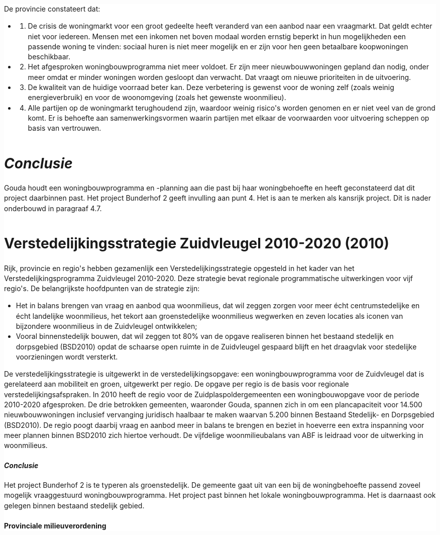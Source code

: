 De provincie constateert dat:

- 1. De crisis de woningmarkt voor een groot gedeelte heeft veranderd van een aanbod naar een vraagmarkt. Dat geldt echter niet voor iedereen. Mensen met een inkomen net boven modaal worden ernstig beperkt in hun mogelijkheden een passende woning te vinden: sociaal huren is niet meer mogelijk en er zijn voor hen geen betaalbare koopwoningen beschikbaar.
- 2. Het afgesproken woningbouwprogramma niet meer voldoet. Er zijn meer nieuwbouwwoningen gepland dan nodig, onder meer omdat er minder woningen worden gesloopt dan verwacht. Dat vraagt om nieuwe prioriteiten in de uitvoering.
- 3. De kwaliteit van de huidige voorraad beter kan. Deze verbetering is gewenst voor de woning zelf (zoals weinig energieverbruik) en voor de woonomgeving (zoals het gewenste woonmilieu).
- 4. Alle partijen op de woningmarkt terughoudend zijn, waardoor weinig risico's worden genomen en er niet veel van de grond komt. Er is behoefte aan samenwerkingsvormen waarin partijen met elkaar de voorwaarden voor uitvoering scheppen op basis van vertrouwen.

# *Conclusie*

Gouda houdt een woningbouwprogramma en -planning aan die past bij haar woningbehoefte en heeft geconstateerd dat dit project daarbinnen past. Het project Bunderhof 2 geeft invulling aan punt 4. Het is aan te merken als kansrijk project. Dit is nader onderbouwd in paragraaf 4.7.

# **Verstedelijkingsstrategie Zuidvleugel 2010-2020 (2010)**

Rijk, provincie en regio's hebben gezamenlijk een Verstedelijkingsstrategie opgesteld in het kader van het Verstedelijkingsprogramma Zuidvleugel 2010-2020. Deze strategie bevat regionale programmatische uitwerkingen voor vijf regio's. De belangrijkste hoofdpunten van de strategie zijn:

- Het in balans brengen van vraag en aanbod qua woonmilieus, dat wil zeggen zorgen voor meer écht centrumstedelijke en écht landelijke woonmilieus, het tekort aan groenstedelijke woonmilieus wegwerken en zeven locaties als iconen van bijzondere woonmilieus in de Zuidvleugel ontwikkelen;
- Vooral binnenstedelijk bouwen, dat wil zeggen tot 80% van de opgave realiseren binnen het bestaand stedelijk en dorpsgebied (BSD2010) opdat de schaarse open ruimte in de Zuidvleugel gespaard blijft en het draagvlak voor stedelijke voorzieningen wordt versterkt.

De verstedelijkingsstrategie is uitgewerkt in de verstedelijkingsopgave: een woningbouwprogramma voor de Zuidvleugel dat is gerelateerd aan mobiliteit en groen, uitgewerkt per regio. De opgave per regio is de basis voor regionale verstedelijkingsafspraken. In 2010 heeft de regio voor de Zuidplaspoldergemeenten een woningbouwopgave voor de periode 2010-2020 afgesproken. De drie betrokken gemeenten, waaronder Gouda, spannen zich in om een plancapaciteit voor 14.500 nieuwbouwwoningen inclusief vervanging juridisch haalbaar te maken waarvan 5.200 binnen Bestaand Stedelijk- en Dorpsgebied (BSD2010). De regio poogt daarbij vraag en aanbod meer in balans te brengen en beziet in hoeverre een extra inspanning voor meer plannen binnen BSD2010 zich hiertoe verhoudt. De vijfdelige woonmilieubalans van ABF is leidraad voor de uitwerking in woonmilieus.

#### *Conclusie*

Het project Bunderhof 2 is te typeren als groenstedelijk. De gemeente gaat uit van een bij de woningbehoefte passend zoveel mogelijk vraaggestuurd woningbouwprogramma. Het project past binnen het lokale woningbouwprogramma. Het is daarnaast ook gelegen binnen bestaand stedelijk gebied.

#### **Provinciale milieuverordening**
